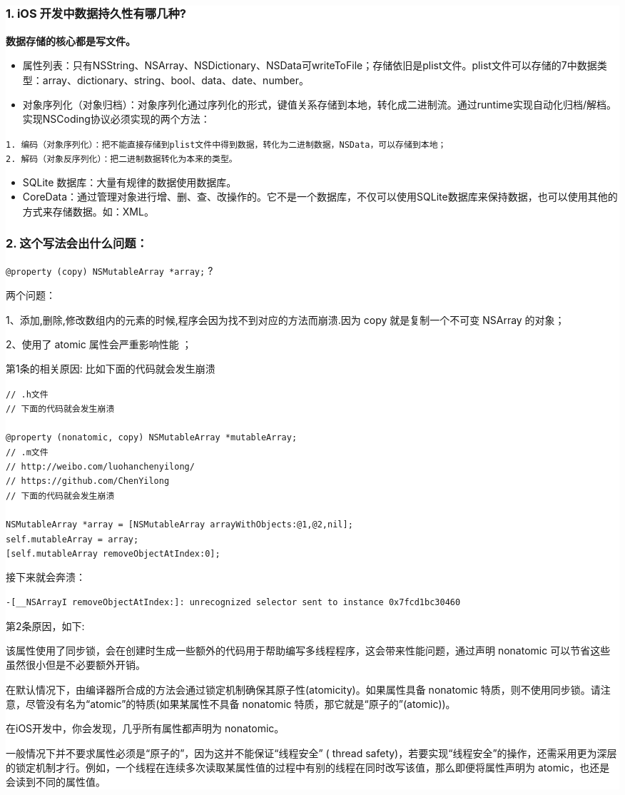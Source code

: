 ### 1. iOS 开发中数据持久性有哪几种? 

**数据存储的核心都是写文件。**

- 属性列表：只有NSString、NSArray、NSDictionary、NSData可writeToFile；存储依旧是plist文件。plist文件可以存储的7中数据类型：array、dictionary、string、bool、data、date、number。

- 对象序列化（对象归档）：对象序列化通过序列化的形式，键值关系存储到本地，转化成二进制流。通过runtime实现自动化归档/解档。实现NSCoding协议必须实现的两个方法：

```
1. 编码（对象序列化）：把不能直接存储到plist文件中得到数据，转化为二进制数据，NSData，可以存储到本地；
2. 解码（对象反序列化）：把二进制数据转化为本来的类型。
```
- SQLite 数据库：大量有规律的数据使用数据库。
- CoreData：通过管理对象进行增、删、查、改操作的。它不是一个数据库，不仅可以使用SQLite数据库来保持数据，也可以使用其他的方式来存储数据。如：XML。

### 2. 这个写法会出什么问题：
 `@property (copy) NSMutableArray *array;` ?
 
 两个问题：
 
 1、添加,删除,修改数组内的元素的时候,程序会因为找不到对应的方法而崩溃.因为 copy 就是复制一个不可变 NSArray 的对象；
 
 2、使用了 atomic 属性会严重影响性能 ；
 
 第1条的相关原因:
 比如下面的代码就会发生崩溃
 
```
// .h文件
// 下面的代码就会发生崩溃

@property (nonatomic, copy) NSMutableArray *mutableArray;
// .m文件
// http://weibo.com/luohanchenyilong/
// https://github.com/ChenYilong
// 下面的代码就会发生崩溃

NSMutableArray *array = [NSMutableArray arrayWithObjects:@1,@2,nil];
self.mutableArray = array;
[self.mutableArray removeObjectAtIndex:0];

```
接下来就会奔溃：
```
-[__NSArrayI removeObjectAtIndex:]: unrecognized selector sent to instance 0x7fcd1bc30460
```
第2条原因，如下:

该属性使用了同步锁，会在创建时生成一些额外的代码用于帮助编写多线程程序，这会带来性能问题，通过声明 nonatomic 可以节省这些虽然很小但是不必要额外开销。

在默认情况下，由编译器所合成的方法会通过锁定机制确保其原子性(atomicity)。如果属性具备 nonatomic 特质，则不使用同步锁。请注意，尽管没有名为“atomic”的特质(如果某属性不具备 nonatomic 特质，那它就是“原子的”(atomic))。

在iOS开发中，你会发现，几乎所有属性都声明为 nonatomic。

一般情况下并不要求属性必须是“原子的”，因为这并不能保证“线程安全” ( thread safety)，若要实现“线程安全”的操作，还需采用更为深层的锁定机制才行。例如，一个线程在连续多次读取某属性值的过程中有别的线程在同时改写该值，那么即便将属性声明为 atomic，也还是会读到不同的属性值。
